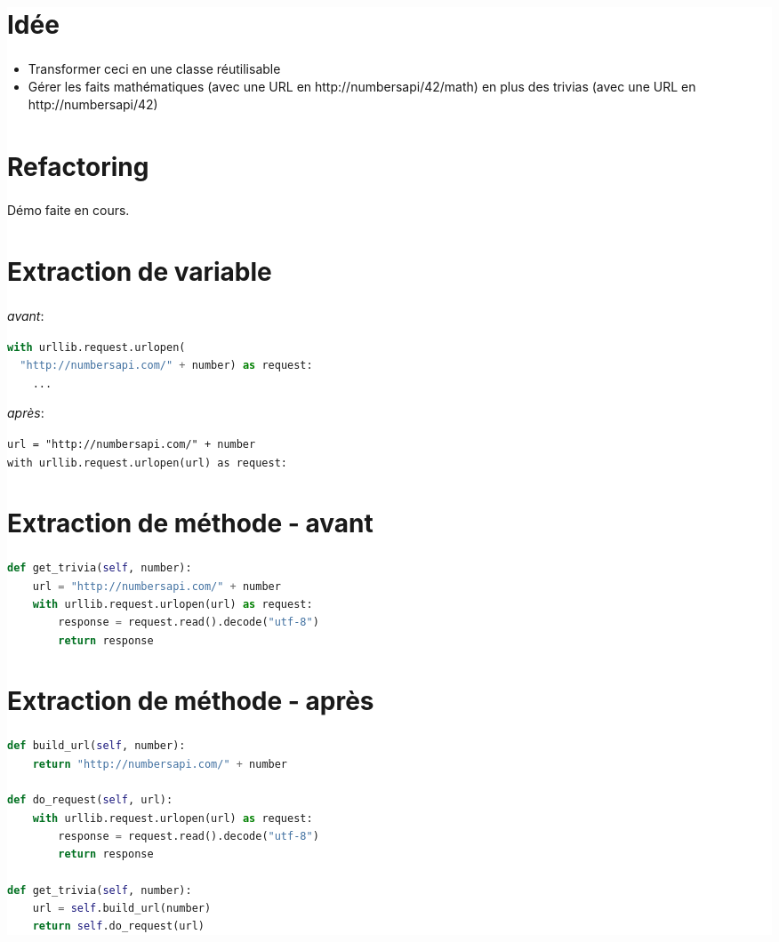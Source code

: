 ```python

```

# Idée

* Transformer ceci en une classe réutilisable
* Gérer les faits mathématiques (avec une URL en http://numbersapi/42/math) en plus
  des trivias (avec une URL en http://numbersapi/42)

# Refactoring

Démo faite en cours.

# Extraction de variable

*avant*:
```python
with urllib.request.urlopen(
  "http://numbersapi.com/" + number) as request:
    ...
```

*après*:
```
url = "http://numbersapi.com/" + number
with urllib.request.urlopen(url) as request:
```


# Extraction de méthode - avant

```python
def get_trivia(self, number):
    url = "http://numbersapi.com/" + number
    with urllib.request.urlopen(url) as request:
        response = request.read().decode("utf-8")
        return response
```


# Extraction de méthode - après

```python
def build_url(self, number):
    return "http://numbersapi.com/" + number

def do_request(self, url):
    with urllib.request.urlopen(url) as request:
        response = request.read().decode("utf-8")
        return response

def get_trivia(self, number):
    url = self.build_url(number)
    return self.do_request(url)
```
